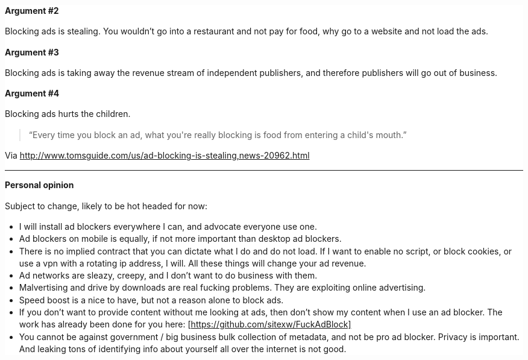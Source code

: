 **Argument #2**

Blocking ads is stealing. You wouldn’t go into a restaurant and not pay for food, why go to a website and not load the ads.

**Argument #3**

Blocking ads is taking away the revenue stream of independent publishers, and therefore publishers will go out of business.

**Argument #4**

Blocking ads hurts the children.

> “Every time you block an ad, what you're really blocking is food from entering a child's mouth.”

Via http://www.tomsguide.com/us/ad-blocking-is-stealing,news-20962.html

-----

**Personal opinion**

 Subject to change, likely to be hot headed for now:
- I will install ad blockers everywhere I can, and advocate everyone use one.
- Ad blockers on mobile is equally, if not more important than desktop ad blockers.
- There is no implied contract that you can dictate what I do and do not load. If I want to enable no script, or block cookies, or use a vpn with a rotating ip address, I will. All these things will change your ad revenue.
- Ad networks are sleazy, creepy, and I don’t want to do business with them.
- Malvertising and drive by downloads are real fucking problems. They are exploiting online advertising.
- Speed boost is a nice to have, but not a reason alone to block ads.
- If you don’t want to provide content without me looking at ads, then don’t show my content when I use an ad blocker. The work has already been done for you here: [https://github.com/sitexw/FuckAdBlock]
- You cannot be against government / big business bulk collection of metadata, and not be pro ad blocker. Privacy is important. And leaking tons of identifying info about yourself all over the internet is not good.

